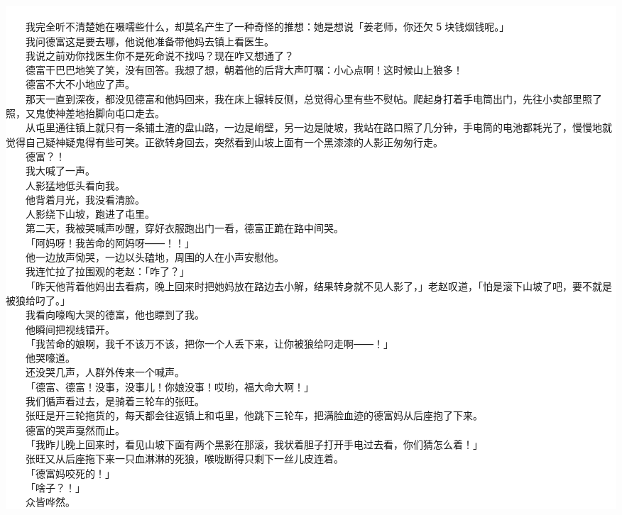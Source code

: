 <br>   
&emsp;&emsp;我完全听不清楚她在嗫嚅些什么，却莫名产生了一种奇怪的推想：她是想说「姜老师，你还欠 5 块钱烟钱呢。」  
<br>   
&emsp;&emsp;我问德富这是要去哪，他说他准备带他妈去镇上看医生。  
<br>   
&emsp;&emsp;我说之前劝你找医生你不是死命说不找吗？现在咋又想通了？  
<br>   
&emsp;&emsp;德富干巴巴地笑了笑，没有回答。我想了想，朝着他的后背大声叮嘱：小心点啊！这时候山上狼多！  
<br>   
&emsp;&emsp;德富不大不小地应了声。  
<br>   
&emsp;&emsp;那天一直到深夜，都没见德富和他妈回来，我在床上辗转反侧，总觉得心里有些不熨帖。爬起身打着手电筒出门，先往小卖部里照了照，又鬼使神差地抬脚向屯口走去。  
<br>   
&emsp;&emsp;从屯里通往镇上就只有一条铺土渣的盘山路，一边是峭壁，另一边是陡坡，我站在路口照了几分钟，手电筒的电池都耗光了，慢慢地就觉得自己疑神疑鬼得有些可笑。正欲转身回去，突然看到山坡上面有一个黑漆漆的人影正匆匆行走。  
<br>   
&emsp;&emsp;德富？！  
<br>   
&emsp;&emsp;我大喊了一声。  
<br>   
&emsp;&emsp;人影猛地低头看向我。  
<br>   
&emsp;&emsp;他背着月光，我没看清脸。  
<br>   
&emsp;&emsp;人影绕下山坡，跑进了屯里。  
<br>   
&emsp;&emsp;第二天，我被哭喊声吵醒，穿好衣服跑出门一看，德富正跪在路中间哭。  
<br>   
&emsp;&emsp;「阿妈呀！我苦命的阿妈呀——！！」  
<br>   
&emsp;&emsp;他一边放声恸哭，一边以头磕地，周围的人在小声安慰他。  
<br>   
&emsp;&emsp;我连忙拉了拉围观的老赵：「咋了？」  
<br>   
&emsp;&emsp;「昨天他背着他妈出去看病，晚上回来时把她妈放在路边去小解，结果转身就不见人影了，」老赵叹道，「怕是滚下山坡了吧，要不就是被狼给叼了。」  
<br>   
&emsp;&emsp;我看向嚎啕大哭的德富，他也瞟到了我。  
<br>   
&emsp;&emsp;他瞬间把视线错开。  
<br>   
&emsp;&emsp;「我苦命的娘啊，我千不该万不该，把你一个人丢下来，让你被狼给叼走啊——！」  
<br>   
&emsp;&emsp;他哭嚎道。  
<br>   
&emsp;&emsp;还没哭几声，人群外传来一个喊声。  
<br>   
&emsp;&emsp;「德富、德富！没事，没事儿！你娘没事！哎哟，福大命大啊！」  
<br>   
&emsp;&emsp;我们循声看过去，是骑着三轮车的张旺。  
<br>   
&emsp;&emsp;张旺是开三轮拖货的，每天都会往返镇上和屯里，他跳下三轮车，把满脸血迹的德富妈从后座抱了下来。  
<br>   
&emsp;&emsp;德富的哭声戛然而止。  
<br>   
&emsp;&emsp;「我昨儿晚上回来时，看见山坡下面有两个黑影在那滚，我状着胆子打开手电过去看，你们猜怎么着！」  
<br>   
&emsp;&emsp;张旺又从后座拖下来一只血淋淋的死狼，喉咙断得只剩下一丝儿皮连着。  
<br>   
&emsp;&emsp;「德富妈咬死的！」  
<br>   
&emsp;&emsp;「啥子？！」  
<br>   
&emsp;&emsp;众皆哗然。  
<br>   